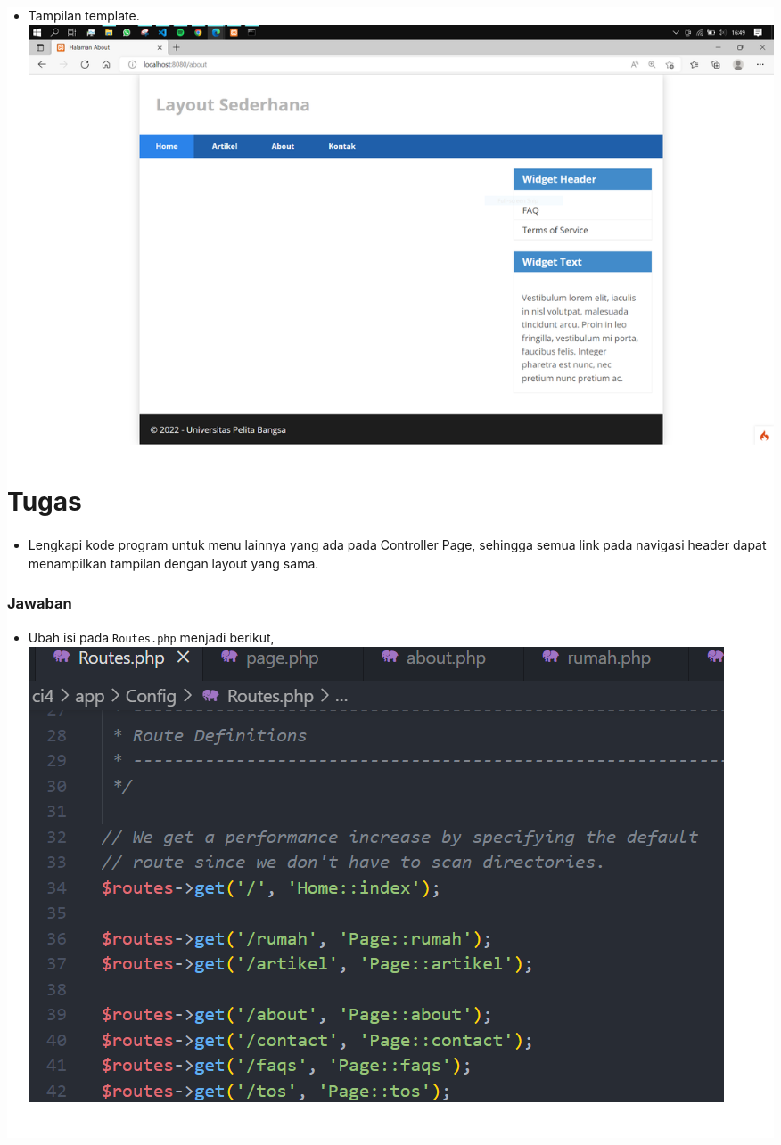 - Tampilan template.
![img19](img-git/19-about-v.PNG)


# Tugas
- Lengkapi kode program untuk menu lainnya yang ada pada Controller Page, sehingga semua link pada navigasi header dapat menampilkan tampilan dengan layout yang sama.

### Jawaban 
- Ubah isi pada ``Routes.php`` menjadi berikut,<br>
![img20](img-git/20-routes.PNG)
<br>